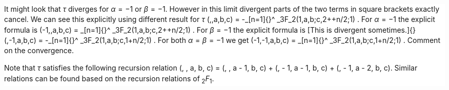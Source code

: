 It might look that $\tau$ diverges for $\alpha=-1$ or $\beta=-1$.
However in this limit divergent parts of the two terms in square
brackets exactly cancel. We can see this explicitly using different
result for $\tau$ (,,a,b,c) = -\_[n=1]{}\^ \_3F\_2(1,a,b;c,2++n/2;1) .
For $\alpha=-1$ the explicit formula is (-1,,a,b,c) = \_[n=1]{}\^
\_3F\_2(1,a,b;c,2++n/2;1) . For $\beta=-1$ the explicit formula is [This
is divergent sometimes.]{} (,-1,a,b,c) = -\_[n=1]{}\^
\_3F\_2(1,a,b;c,1+n/2;1) . For both $\alpha=\beta=-1$ we get
(-1,-1,a,b,c) = \_[n=1]{}\^ \_3F\_2(1,a,b;c,1+n/2;1) . Comment on the
convergence.

Note that $\tau$ satisfies the following recursion relation (, , a, b,
c) = (, , a - 1, b, c) + (, - 1, a - 1, b, c) + (, - 1, a - 2, b, c).
Similar relations can be found based on the recursion relations
of$\;_2F_1$.

[^1]: More precisely, the theory has to be in three dimensions with the
    Euclidian signature.

[^2]: As we will discuss, it is possible to compute $P_{22}$ part of the
    one-loop diagram using the power law decomposition of the linear
    power spectrum. For $-1<\nu<1/2$ the loop integral in $P_{22}$ is
    convergent.
